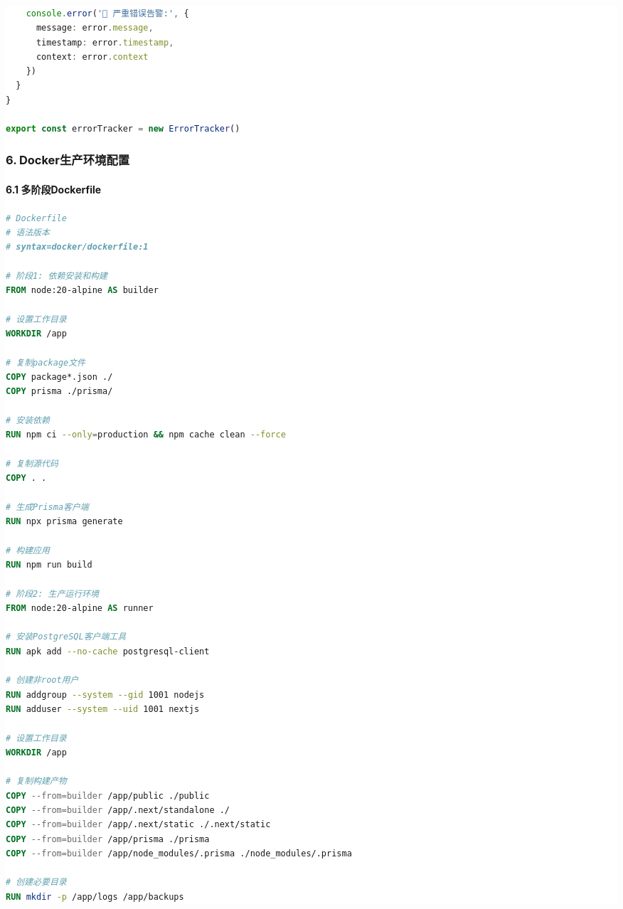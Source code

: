 ```typescript
    console.error('🚨 严重错误告警:', {
      message: error.message,
      timestamp: error.timestamp,
      context: error.context
    })
  }
}

export const errorTracker = new ErrorTracker()
```

### 6. Docker生产环境配置

#### 6.1 多阶段Dockerfile
```dockerfile
# Dockerfile
# 语法版本
# syntax=docker/dockerfile:1

# 阶段1: 依赖安装和构建
FROM node:20-alpine AS builder

# 设置工作目录
WORKDIR /app

# 复制package文件
COPY package*.json ./
COPY prisma ./prisma/

# 安装依赖
RUN npm ci --only=production && npm cache clean --force

# 复制源代码
COPY . .

# 生成Prisma客户端
RUN npx prisma generate

# 构建应用
RUN npm run build

# 阶段2: 生产运行环境
FROM node:20-alpine AS runner

# 安装PostgreSQL客户端工具
RUN apk add --no-cache postgresql-client

# 创建非root用户
RUN addgroup --system --gid 1001 nodejs
RUN adduser --system --uid 1001 nextjs

# 设置工作目录
WORKDIR /app

# 复制构建产物
COPY --from=builder /app/public ./public
COPY --from=builder /app/.next/standalone ./
COPY --from=builder /app/.next/static ./.next/static
COPY --from=builder /app/prisma ./prisma
COPY --from=builder /app/node_modules/.prisma ./node_modules/.prisma

# 创建必要目录
RUN mkdir -p /app/logs /app/backups
```